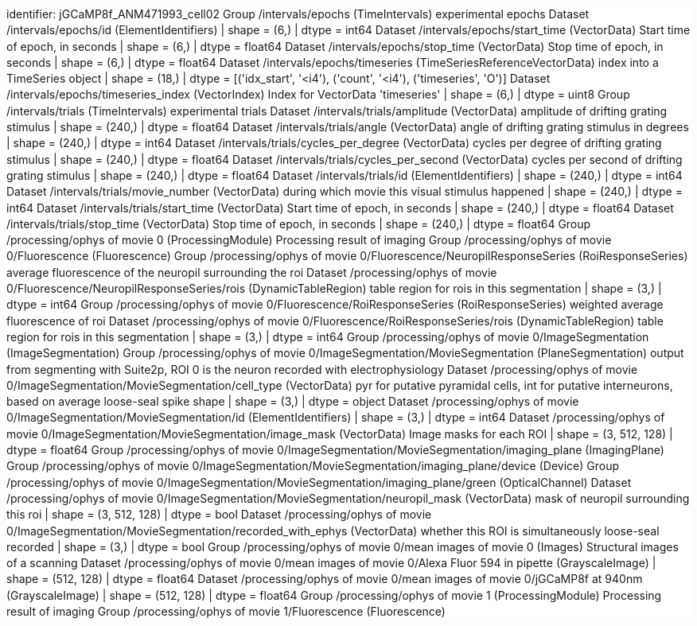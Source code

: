   identifier: jGCaMP8f_ANM471993_cell02
  Group /intervals/epochs (TimeIntervals) experimental epochs
  Dataset /intervals/epochs/id (ElementIdentifiers)  | shape = (6,) | dtype = int64
  Dataset /intervals/epochs/start_time (VectorData) Start time of epoch, in seconds | shape = (6,) | dtype = float64
  Dataset /intervals/epochs/stop_time (VectorData) Stop time of epoch, in seconds | shape = (6,) | dtype = float64
  Dataset /intervals/epochs/timeseries (TimeSeriesReferenceVectorData) index into a TimeSeries object | shape = (18,) | dtype = [('idx_start', '<i4'), ('count', '<i4'), ('timeseries', 'O')]
  Dataset /intervals/epochs/timeseries_index (VectorIndex) Index for VectorData 'timeseries' | shape = (6,) | dtype = uint8
  Group /intervals/trials (TimeIntervals) experimental trials
  Dataset /intervals/trials/amplitude (VectorData) amplitude of drifting grating stimulus | shape = (240,) | dtype = float64
  Dataset /intervals/trials/angle (VectorData) angle of drifting grating stimulus in degrees | shape = (240,) | dtype = int64
  Dataset /intervals/trials/cycles_per_degree (VectorData) cycles per degree of drifting grating stimulus | shape = (240,) | dtype = float64
  Dataset /intervals/trials/cycles_per_second (VectorData) cycles per second of drifting grating stimulus | shape = (240,) | dtype = float64
  Dataset /intervals/trials/id (ElementIdentifiers)  | shape = (240,) | dtype = int64
  Dataset /intervals/trials/movie_number (VectorData) during which movie this visual stimulus happened | shape = (240,) | dtype = int64
  Dataset /intervals/trials/start_time (VectorData) Start time of epoch, in seconds | shape = (240,) | dtype = float64
  Dataset /intervals/trials/stop_time (VectorData) Stop time of epoch, in seconds | shape = (240,) | dtype = float64
  Group /processing/ophys of movie 0 (ProcessingModule) Processing result of imaging
  Group /processing/ophys of movie 0/Fluorescence (Fluorescence) 
  Group /processing/ophys of movie 0/Fluorescence/NeuropilResponseSeries (RoiResponseSeries) average fluorescence of the neuropil surrounding the roi
  Dataset /processing/ophys of movie 0/Fluorescence/NeuropilResponseSeries/rois (DynamicTableRegion) table region for rois in this segmentation | shape = (3,) | dtype = int64
  Group /processing/ophys of movie 0/Fluorescence/RoiResponseSeries (RoiResponseSeries) weighted average fluorescence of roi
  Dataset /processing/ophys of movie 0/Fluorescence/RoiResponseSeries/rois (DynamicTableRegion) table region for rois in this segmentation | shape = (3,) | dtype = int64
  Group /processing/ophys of movie 0/ImageSegmentation (ImageSegmentation) 
  Group /processing/ophys of movie 0/ImageSegmentation/MovieSegmentation (PlaneSegmentation) output from segmenting with Suite2p, ROI 0 is the neuron recorded with electrophysiology
  Dataset /processing/ophys of movie 0/ImageSegmentation/MovieSegmentation/cell_type (VectorData) pyr for putative pyramidal cells, int for putative interneurons, based on average loose-seal spike shape | shape = (3,) | dtype = object
  Dataset /processing/ophys of movie 0/ImageSegmentation/MovieSegmentation/id (ElementIdentifiers)  | shape = (3,) | dtype = int64
  Dataset /processing/ophys of movie 0/ImageSegmentation/MovieSegmentation/image_mask (VectorData) Image masks for each ROI | shape = (3, 512, 128) | dtype = float64
  Group /processing/ophys of movie 0/ImageSegmentation/MovieSegmentation/imaging_plane (ImagingPlane) 
  Group /processing/ophys of movie 0/ImageSegmentation/MovieSegmentation/imaging_plane/device (Device) 
  Group /processing/ophys of movie 0/ImageSegmentation/MovieSegmentation/imaging_plane/green (OpticalChannel) 
  Dataset /processing/ophys of movie 0/ImageSegmentation/MovieSegmentation/neuropil_mask (VectorData) mask of neuropil surrounding this roi | shape = (3, 512, 128) | dtype = bool
  Dataset /processing/ophys of movie 0/ImageSegmentation/MovieSegmentation/recorded_with_ephys (VectorData) whether this ROI is simultaneously loose-seal recorded | shape = (3,) | dtype = bool
  Group /processing/ophys of movie 0/mean images of movie 0 (Images) Structural images of a scanning
  Dataset /processing/ophys of movie 0/mean images of movie 0/Alexa Fluor 594 in pipette (GrayscaleImage)  | shape = (512, 128) | dtype = float64
  Dataset /processing/ophys of movie 0/mean images of movie 0/jGCaMP8f at 940nm (GrayscaleImage)  | shape = (512, 128) | dtype = float64
  Group /processing/ophys of movie 1 (ProcessingModule) Processing result of imaging
  Group /processing/ophys of movie 1/Fluorescence (Fluorescence) 